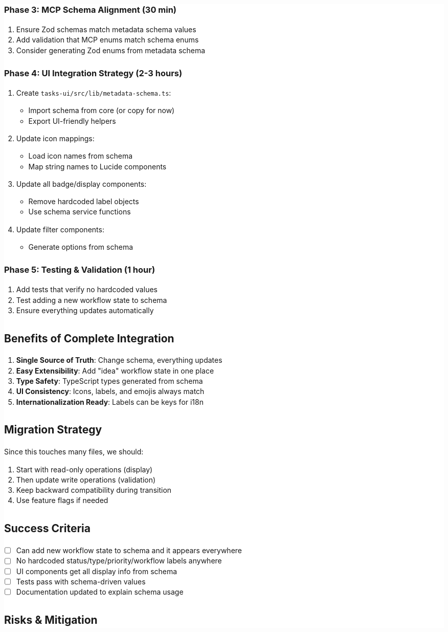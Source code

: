 ### Phase 3: MCP Schema Alignment (30 min)
1. Ensure Zod schemas match metadata schema values
2. Add validation that MCP enums match schema enums
3. Consider generating Zod enums from metadata schema

### Phase 4: UI Integration Strategy (2-3 hours)
1. Create `tasks-ui/src/lib/metadata-schema.ts`:
   - Import schema from core (or copy for now)
   - Export UI-friendly helpers
   
2. Update icon mappings:
   - Load icon names from schema
   - Map string names to Lucide components
   
3. Update all badge/display components:
   - Remove hardcoded label objects
   - Use schema service functions
   
4. Update filter components:
   - Generate options from schema

### Phase 5: Testing & Validation (1 hour)
1. Add tests that verify no hardcoded values
2. Test adding a new workflow state to schema
3. Ensure everything updates automatically

## Benefits of Complete Integration

1. **Single Source of Truth**: Change schema, everything updates
2. **Easy Extensibility**: Add "idea" workflow state in one place
3. **Type Safety**: TypeScript types generated from schema
4. **UI Consistency**: Icons, labels, and emojis always match
5. **Internationalization Ready**: Labels can be keys for i18n

## Migration Strategy

Since this touches many files, we should:
1. Start with read-only operations (display)
2. Then update write operations (validation)
3. Keep backward compatibility during transition
4. Use feature flags if needed

## Success Criteria

- [ ] Can add new workflow state to schema and it appears everywhere
- [ ] No hardcoded status/type/priority/workflow labels anywhere
- [ ] UI components get all display info from schema
- [ ] Tests pass with schema-driven values
- [ ] Documentation updated to explain schema usage

## Risks & Mitigation
